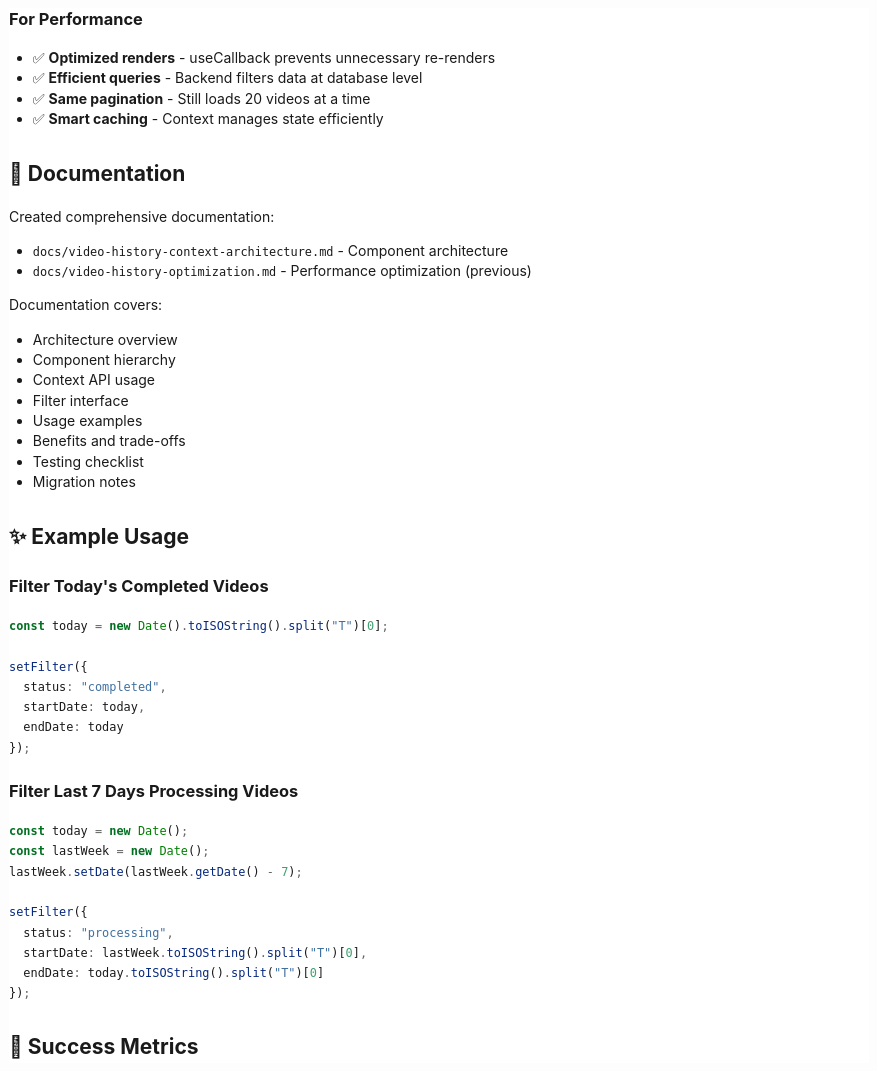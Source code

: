 ### For Performance
- ✅ **Optimized renders** - useCallback prevents unnecessary re-renders
- ✅ **Efficient queries** - Backend filters data at database level
- ✅ **Same pagination** - Still loads 20 videos at a time
- ✅ **Smart caching** - Context manages state efficiently

## 📖 Documentation

Created comprehensive documentation:
- `docs/video-history-context-architecture.md` - Component architecture
- `docs/video-history-optimization.md` - Performance optimization (previous)

Documentation covers:
- Architecture overview
- Component hierarchy
- Context API usage
- Filter interface
- Usage examples
- Benefits and trade-offs
- Testing checklist
- Migration notes

## ✨ Example Usage

### Filter Today's Completed Videos
```typescript
const today = new Date().toISOString().split("T")[0];

setFilter({
  status: "completed",
  startDate: today,
  endDate: today
});
```

### Filter Last 7 Days Processing Videos
```typescript
const today = new Date();
const lastWeek = new Date();
lastWeek.setDate(lastWeek.getDate() - 7);

setFilter({
  status: "processing",
  startDate: lastWeek.toISOString().split("T")[0],
  endDate: today.toISOString().split("T")[0]
});
```

## 🎯 Success Metrics

